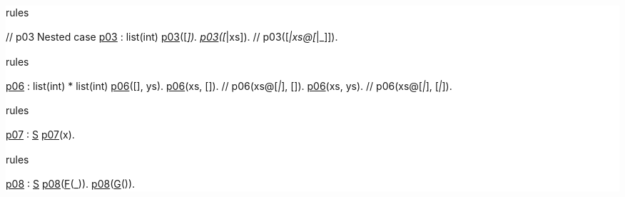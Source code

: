 <span class="keyword">rules</span>

  <span class="layout">// p03 Nested case</span>
  <a href="#p03_331_334" id="p03_313_316" title="Referenced at line 26, 27"><span class="token sort_ConstraintId">p03</span></a> <span class="operator">:</span> <span class="token sort_ConstraintId">list</span><span class="operator">(</span><span class="cons_IntSort">int</span><span class="operator">)</span>
  <a href="#p03_313_316" id="p03_331_334" title="Defined at line 25"><span class="token sort_ConstraintId">p03</span></a><span class="operator">([_]).</span>
  <a href="#p03_313_316" id="p03_343_346" title="Defined at line 25"><span class="token sort_ConstraintId">p03</span></a><span class="operator">([_|</span><span class="cons_Var"><span id="xs_350_352" title="Not referenced locally, nor via imports"><span class="token sort_ConstraintId">xs</span></span></span><span class="operator">]).</span> <span class="layout">// p03([_|xs@[_|_]]).</span>

<span class="keyword">rules</span>

  <a href="#p06_418_421" id="p06_388_391" title="Referenced at line 32, 33, 34"><span class="token sort_ConstraintId">p06</span></a> <span class="operator">:</span> <span class="token sort_ConstraintId">list</span><span class="operator">(</span><span class="cons_IntSort">int</span><span class="operator">)</span> <span class="operator">*</span> <span class="token sort_ConstraintId">list</span><span class="operator">(</span><span class="cons_IntSort">int</span><span class="operator">)</span>
  <a href="#p06_388_391" id="p06_418_421" title="Defined at line 31"><span class="token sort_ConstraintId">p06</span></a><span class="operator">([],</span> <span class="cons_Var"><span id="ys_426_428" title="Not referenced locally, nor via imports"><span class="token sort_ConstraintId">ys</span></span></span><span class="operator">).</span>
  <a href="#p06_388_391" id="p06_433_436" title="Defined at line 31"><span class="token sort_ConstraintId">p06</span></a><span class="operator">(</span><span class="cons_Var"><span id="xs_437_439" title="Not referenced locally, nor via imports"><span class="token sort_ConstraintId">xs</span></span></span><span class="operator">,</span> <span class="operator">[]).</span> <span class="layout">// p06(xs@[_|_], []).</span>
  <a href="#p06_388_391" id="p06_470_473" title="Defined at line 31"><span class="token sort_ConstraintId">p06</span></a><span class="operator">(</span><span class="cons_Var"><span id="xs_474_476" title="Not referenced locally, nor via imports"><span class="token sort_ConstraintId">xs</span></span></span><span class="operator">,</span> <span class="cons_Var"><span id="ys_478_480" title="Not referenced locally, nor via imports"><span class="token sort_ConstraintId">ys</span></span></span><span class="operator">).</span> <span class="layout">// p06(xs@[_|_], [_|_]).</span>

<span class="keyword">rules</span>

  <a href="#p07_528_531" id="p07_518_521" title="Referenced at line 39"><span class="token sort_ConstraintId">p07</span></a> <span class="operator">:</span> <span class="cons_SimpleSort"><a href="#S_60_61" id="S_524_525" title="Defined at line 4"><span class="token sort_OpId">S</span></a></span>
  <a href="#p07_518_521" id="p07_528_531" title="Defined at line 38"><span class="token sort_ConstraintId">p07</span></a><span class="operator">(</span><span class="cons_Var"><span id="x_532_533" title="Not referenced locally, nor via imports"><span class="token sort_ConstraintId">x</span></span></span><span class="operator">).</span>
  
<span class="keyword">rules</span>

  <a href="#p08_558_561" id="p08_548_551" title="Referenced at line 44, 45"><span class="token sort_ConstraintId">p08</span></a> <span class="operator">:</span> <span class="cons_SimpleSort"><a href="#S_60_61" id="S_554_555" title="Defined at line 4"><span class="token sort_OpId">S</span></a></span>
  <a href="#p08_548_551" id="p08_558_561" title="Defined at line 43"><span class="token sort_ConstraintId">p08</span></a><span class="operator">(</span><a href="#F_79_80" id="F_562_563" title="Defined at line 5"><span class="token sort_OpId">F</span></a><span class="operator">(_)).</span>
  <a href="#p08_548_551" id="p08_571_574" title="Defined at line 43"><span class="token sort_ConstraintId">p08</span></a><span class="operator">(</span><a href="#G_96_97" id="G_575_576" title="Defined at line 6"><span class="token sort_OpId">G</span></a><span class="operator">()).</span>


[pdmosses/nabl/statix.example/src/overlapping-rules/linear-patterns.stx]: https://github.com/pdmosses/nabl/blob/master/statix.example/src/overlapping-rules/linear-patterns.stx "The source file on GitHub"